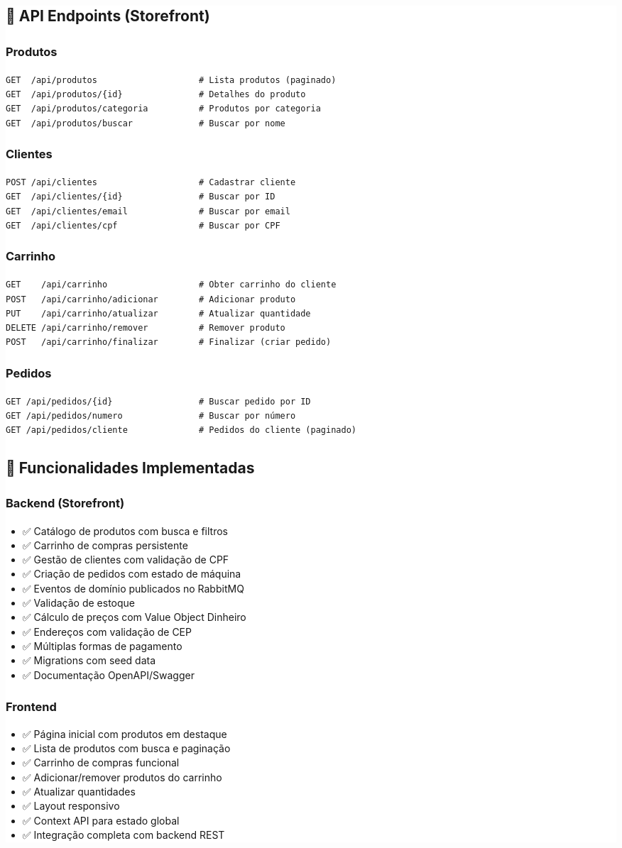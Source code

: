 ## 📡 API Endpoints (Storefront)

### Produtos
```
GET  /api/produtos                    # Lista produtos (paginado)
GET  /api/produtos/{id}               # Detalhes do produto
GET  /api/produtos/categoria          # Produtos por categoria
GET  /api/produtos/buscar             # Buscar por nome
```

### Clientes
```
POST /api/clientes                    # Cadastrar cliente
GET  /api/clientes/{id}               # Buscar por ID
GET  /api/clientes/email              # Buscar por email
GET  /api/clientes/cpf                # Buscar por CPF
```

### Carrinho
```
GET    /api/carrinho                  # Obter carrinho do cliente
POST   /api/carrinho/adicionar        # Adicionar produto
PUT    /api/carrinho/atualizar        # Atualizar quantidade
DELETE /api/carrinho/remover          # Remover produto
POST   /api/carrinho/finalizar        # Finalizar (criar pedido)
```

### Pedidos
```
GET /api/pedidos/{id}                 # Buscar pedido por ID
GET /api/pedidos/numero               # Buscar por número
GET /api/pedidos/cliente              # Pedidos do cliente (paginado)
```

## 🎯 Funcionalidades Implementadas

### Backend (Storefront)
- ✅ Catálogo de produtos com busca e filtros
- ✅ Carrinho de compras persistente
- ✅ Gestão de clientes com validação de CPF
- ✅ Criação de pedidos com estado de máquina
- ✅ Eventos de domínio publicados no RabbitMQ
- ✅ Validação de estoque
- ✅ Cálculo de preços com Value Object Dinheiro
- ✅ Endereços com validação de CEP
- ✅ Múltiplas formas de pagamento
- ✅ Migrations com seed data
- ✅ Documentação OpenAPI/Swagger

### Frontend
- ✅ Página inicial com produtos em destaque
- ✅ Lista de produtos com busca e paginação
- ✅ Carrinho de compras funcional
- ✅ Adicionar/remover produtos do carrinho
- ✅ Atualizar quantidades
- ✅ Layout responsivo
- ✅ Context API para estado global
- ✅ Integração completa com backend REST
